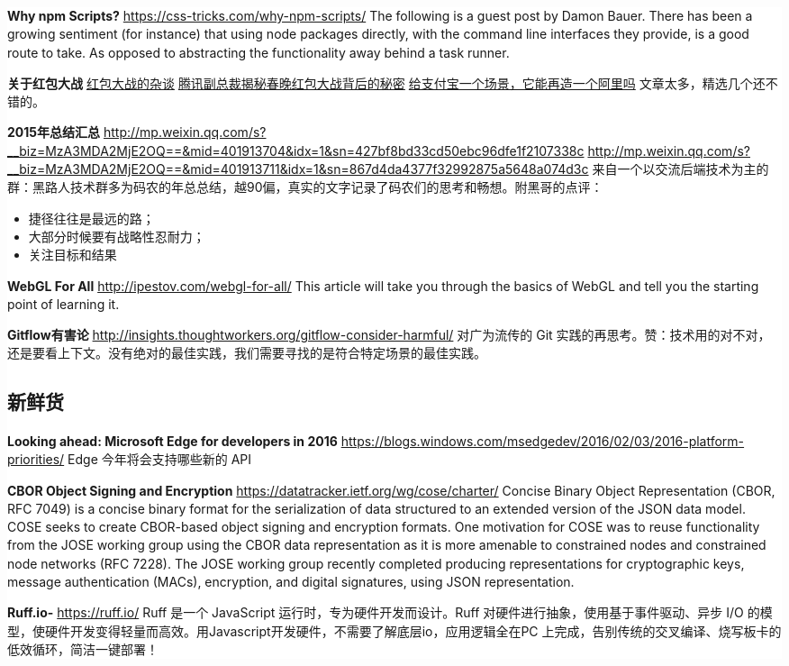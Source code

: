 **Why npm Scripts?**
https://css-tricks.com/why-npm-scripts/
The following is a guest post by Damon Bauer. There has been a growing sentiment (for instance) that using node packages directly, with the command line interfaces they provide, is a good route to take. As opposed to abstracting the functionality away behind a task runner.

**关于红包大战**
[红包大战的杂谈](http://mp.weixin.qq.com/s?__biz=MzI0MjA1Mjg2Ng==&mid=401551174&idx=1&sn=7edc7c65bfbb04aab5203b9227bc342e)
[腾讯副总裁揭秘春晚红包大战背后的秘密](http://mp.weixin.qq.com/s?__biz=MzA3Mjc3NTQxMQ==&mid=401942090&idx=4&sn=1bfc6a7c08967c421f66a9fce4734761)
[给支付宝一个场景，它能再造一个阿里吗](http://www.huxiu.com/article/139046/1.html)
文章太多，精选几个还不错的。

**2015年总结汇总**
http://mp.weixin.qq.com/s?__biz=MzA3MDA2MjE2OQ==&mid=401913704&idx=1&sn=427bf8bd33cd50ebc96dfe1f2107338c
http://mp.weixin.qq.com/s?__biz=MzA3MDA2MjE2OQ==&mid=401913711&idx=1&sn=867d4da4377f32992875a5648a074d3c
来自一个以交流后端技术为主的群：黑路人技术群多为码农的年总总结，越90偏，真实的文字记录了码农们的思考和畅想。附黑哥的点评：
- 捷径往往是最远的路；
- 大部分时候要有战略性忍耐力；
- 关注目标和结果

**WebGL For All**
http://ipestov.com/webgl-for-all/
This article will take you through the basics of WebGL and tell you the starting point of learning it.

**Gitflow有害论**
http://insights.thoughtworkers.org/gitflow-consider-harmful/
对广为流传的 Git 实践的再思考。赞：技术用的对不对，还是要看上下文。没有绝对的最佳实践，我们需要寻找的是符合特定场景的最佳实践。

## 新鲜货

**Looking ahead: Microsoft Edge for developers in 2016**
https://blogs.windows.com/msedgedev/2016/02/03/2016-platform-priorities/
Edge 今年将会支持哪些新的 API

**CBOR Object Signing and Encryption**
https://datatracker.ietf.org/wg/cose/charter/
Concise Binary Object Representation (CBOR, RFC 7049) is a concise binary format for the serialization of data structured to an extended version of the JSON data model. COSE seeks to create CBOR-based object signing and encryption formats. One motivation for COSE was to reuse functionality from the JOSE working group using the CBOR data representation as it is more amenable to constrained nodes and constrained node networks (RFC 7228). The JOSE working group recently completed producing representations for cryptographic keys, message authentication (MACs), encryption, and digital signatures, using JSON representation.

**Ruff.io-**
https://ruff.io/
Ruff 是一个 JavaScript 运行时，专为硬件开发而设计。Ruff 对硬件进行抽象，使用基于事件驱动、异步 I/O 的模型，使硬件开发变得轻量而高效。用Javascript开发硬件，不需要了解底层io，应用逻辑全在PC 上完成，告别传统的交叉编译、烧写板卡的低效循环，简洁一键部署！
